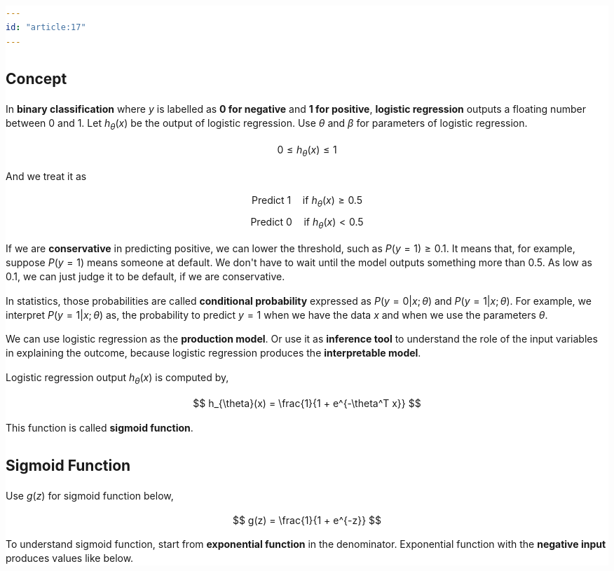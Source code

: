 ```yaml
---
id: "article:17"
---
```


## Concept

In **binary classification** where $y$ is labelled as **0 for negative** and **1 for positive**, **logistic regression** outputs a floating number between 0 and 1. Let $h_{\theta}(x)$ be the output of logistic regression. Use $\theta$ and $\beta$ for parameters of logistic regression.

$$
0 \le h_{\theta}(x) \le 1 
$$

And we treat it as

$$
\text{Predict 1} \quad \text{if }h_{\theta}(x) \ge 0.5
$$
$$
\text{Predict 0} \quad \text{if }h_{\theta}(x) < 0.5
$$

If we are **conservative** in predicting positive, we can lower the threshold, such as $P(y = 1) \ge 0.1$. It means that, for example, suppose $P(y = 1)$ means someone at default. We don't have to wait until the model outputs something more than 0.5. As low as 0.1, we can just judge it to be default, if we are conservative.

In statistics, those probabilities are called **conditional probability** expressed as $P(y = 0 | x; \theta)$ and $P(y = 1 | x; \theta)$. For example, we interpret $P(y = 1 | x; \theta)$ as, the probability to predict $y = 1$ when we have the data $x$ and when we use the parameters $\theta$.

We can use logistic regression as the **production model**. Or use it as **inference tool** to understand the role of the input variables in explaining the outcome, because logistic regression produces the **interpretable model**.

Logistic regression output $h_{\theta}(x)$ is computed by,

$$
h_{\theta}(x) = \frac{1}{1 + e^{-\theta^T x}}
$$

This function is called **sigmoid function**.

## Sigmoid Function

Use $g(z)$ for sigmoid function below,

$$
g(z) = \frac{1}{1 + e^{-z}}
$$

To understand sigmoid function, start from **exponential function** in the denominator. Exponential function with the **negative input** produces values like below.
